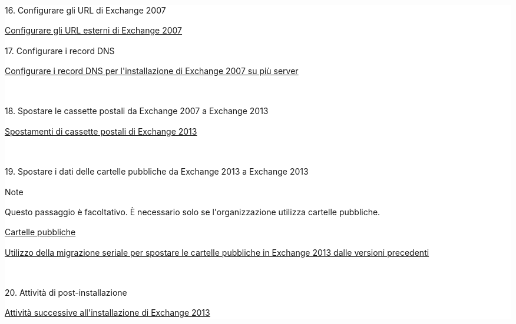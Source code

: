 <td><p>16. Configurare gli URL di Exchange 2007</p></td>
<td><p><a href="https://technet.microsoft.com/it-it/library/dn282262(v=exchg.150)">Configurare gli URL esterni di Exchange 2007</a></p></td>
</tr>
<tr class="even">
<td><p></p></td>
<td><p>17. Configurare i record DNS</p></td>
<td><p><a href="https://technet.microsoft.com/it-it/library/dn283988(v=exchg.150)">Configurare i record DNS per l'installazione di Exchange 2007 su più server</a></p></td>
</tr>
<tr class="odd">
<td> </td>
<td><p>18. Spostare le cassette postali da Exchange 2007 a Exchange 2013</p></td>
<td><p><a href="mailbox-moves-in-exchange-2013-exchange-2013-help.md">Spostamenti di cassette postali di Exchange 2013</a></p></td>
</tr>
<tr class="even">
<td> </td>
<td><p>19. Spostare i dati delle cartelle pubbliche da Exchange 2013 a Exchange 2013</p>

> [!NOTE]
> Questo passaggio è facoltativo. È necessario solo se l'organizzazione utilizza cartelle pubbliche.


</td>
<td><p><a href="public-folders-exchange-2013-help.md">Cartelle pubbliche</a></p>
<p><a href="https://technet.microsoft.com/it-it/library/jj150486(v=exchg.150)">Utilizzo della migrazione seriale per spostare le cartelle pubbliche in Exchange 2013 dalle versioni precedenti</a></p></td>
</tr>
<tr class="odd">
<td> </td>
<td><p>20. Attività di post-installazione</p></td>
<td><p><a href="exchange-2013-post-installation-tasks-exchange-2013-help.md">Attività successive all'installazione di Exchange 2013</a></p></td>
</tr>
</tbody>
</table>

